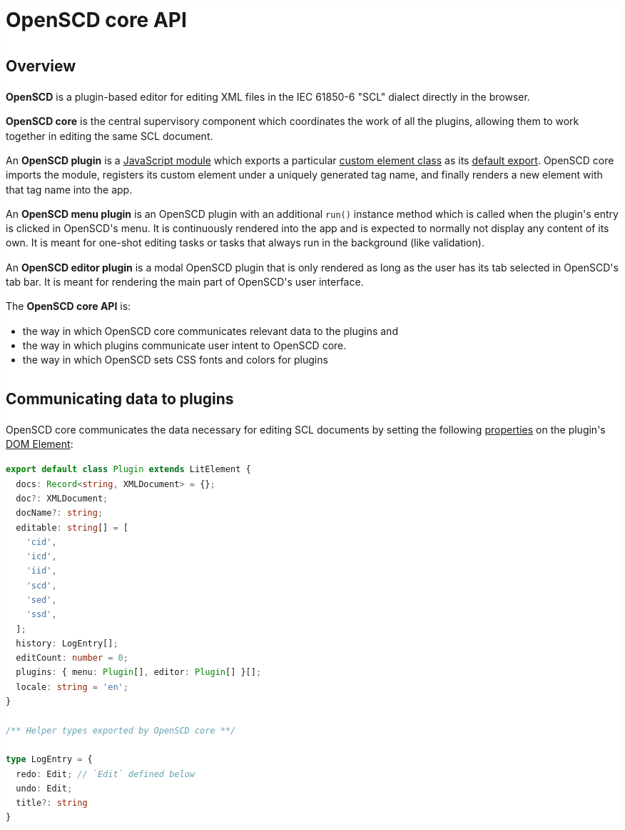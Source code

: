# OpenSCD core API

## Overview

**OpenSCD** is a plugin-based editor for editing XML files in the IEC 61850-6 "SCL" dialect directly in the browser.

**OpenSCD core** is the central supervisory component which coordinates the work of all the plugins, allowing them to work together in editing the same SCL document.

An **OpenSCD plugin** is a [JavaScript module](https://developer.mozilla.org/en-US/docs/Web/JavaScript/Guide/Modules) which exports a particular [custom element class](https://developer.mozilla.org/en-US/docs/Web/API/Web_components/Using_custom_elements#implementing_a_custom_element) as its [default export](https://developer.mozilla.org/en-US/docs/Web/JavaScript/Guide/Modules#default_exports_versus_named_exports). OpenSCD core imports the module, registers its custom element under a uniquely generated tag name, and finally renders a new element with that tag name into the app.

An **OpenSCD menu plugin** is an OpenSCD plugin with an additional `run()` instance method which is called when the plugin's entry is clicked in OpenSCD's menu. It is continuously rendered into the app and is expected to normally not display any content of its own. It is meant for one-shot editing tasks or tasks that always run in the background (like validation).

An **OpenSCD editor plugin** is a modal OpenSCD plugin that is only rendered as long as the user has its tab selected in OpenSCD's tab bar. It is meant for rendering the main part of OpenSCD's user interface.

The **OpenSCD core API** is:
- the way in which OpenSCD core communicates relevant data to the plugins and
- the way in which plugins communicate user intent to OpenSCD core.
- the way in which OpenSCD sets CSS fonts and colors for plugins

## Communicating data to plugins

OpenSCD core communicates the data necessary for editing SCL documents by setting the following [properties](https://developer.mozilla.org/en-US/docs/Glossary/Property/JavaScript) on the plugin's [DOM Element](https://developer.mozilla.org/en-US/docs/Web/API/HTMLElement):


```typescript
export default class Plugin extends LitElement {
  docs: Record<string, XMLDocument> = {};
  doc?: XMLDocument;
  docName?: string;
  editable: string[] = [
    'cid',
    'icd',
    'iid',
    'scd',
    'sed',
    'ssd',
  ];
  history: LogEntry[];
  editCount: number = 0;
  plugins: { menu: Plugin[], editor: Plugin[] }[];
  locale: string = 'en';
}

/** Helper types exported by OpenSCD core **/

type LogEntry = {
  redo: Edit; // `Edit` defined below
  undo: Edit;
  title?: string
}

```